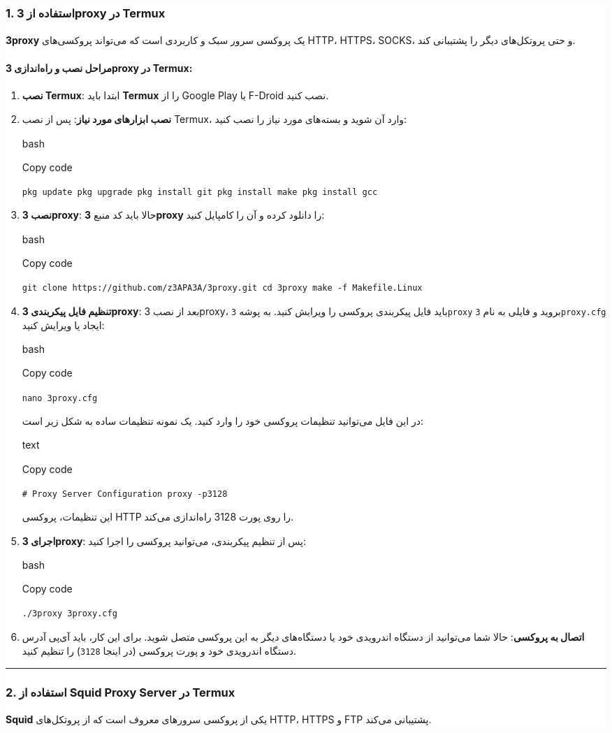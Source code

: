 ### 1. استفاده از 3proxy در Termux

**3proxy** یک پروکسی سرور سبک و کاربردی است که می‌تواند پروکسی‌های HTTP، HTTPS، SOCKS، و حتی پروتکل‌های دیگر را پشتیبانی کند.

#### مراحل نصب و راه‌اندازی 3proxy در Termux:

1. **نصب Termux**: ابتدا باید **Termux** را از Google Play یا F-Droid نصب کنید.
    
2. **نصب ابزارهای مورد نیاز**: پس از نصب Termux، وارد آن شوید و بسته‌های مورد نیاز را نصب کنید:
    
    bash
    
    Copy code
    
    `pkg update pkg upgrade pkg install git pkg install make pkg install gcc`
    
3. **نصب 3proxy**: حالا باید کد منبع **3proxy** را دانلود کرده و آن را کامپایل کنید:
    
    bash
    
    Copy code
    
    `git clone https://github.com/z3APA3A/3proxy.git cd 3proxy make -f Makefile.Linux`
    
4. **تنظیم فایل پیکربندی 3proxy**: بعد از نصب 3proxy، باید فایل پیکربندی پروکسی را ویرایش کنید. به پوشه `3proxy` بروید و فایلی به نام `3proxy.cfg` ایجاد یا ویرایش کنید:
    
    bash
    
    Copy code
    
    `nano 3proxy.cfg`
    
    در این فایل می‌توانید تنظیمات پروکسی خود را وارد کنید. یک نمونه تنظیمات ساده به شکل زیر است:
    
    text
    
    Copy code
    
    `# Proxy Server Configuration proxy -p3128`
    
    این تنظیمات، پروکسی HTTP را روی پورت 3128 راه‌اندازی می‌کند.
    
5. **اجرای 3proxy**: پس از تنظیم پیکربندی، می‌توانید پروکسی را اجرا کنید:
    
    bash
    
    Copy code
    
    `./3proxy 3proxy.cfg`
    
6. **اتصال به پروکسی**: حالا شما می‌توانید از دستگاه اندرویدی خود یا دستگاه‌های دیگر به این پروکسی متصل شوید. برای این کار، باید آی‌پی آدرس دستگاه اندرویدی خود و پورت پروکسی (در اینجا `3128`) را تنظیم کنید.
    

---

### 2. استفاده از Squid Proxy Server در Termux

**Squid** یکی از پروکسی سرورهای معروف است که از پروتکل‌های HTTP، HTTPS و FTP پشتیبانی می‌کند.
